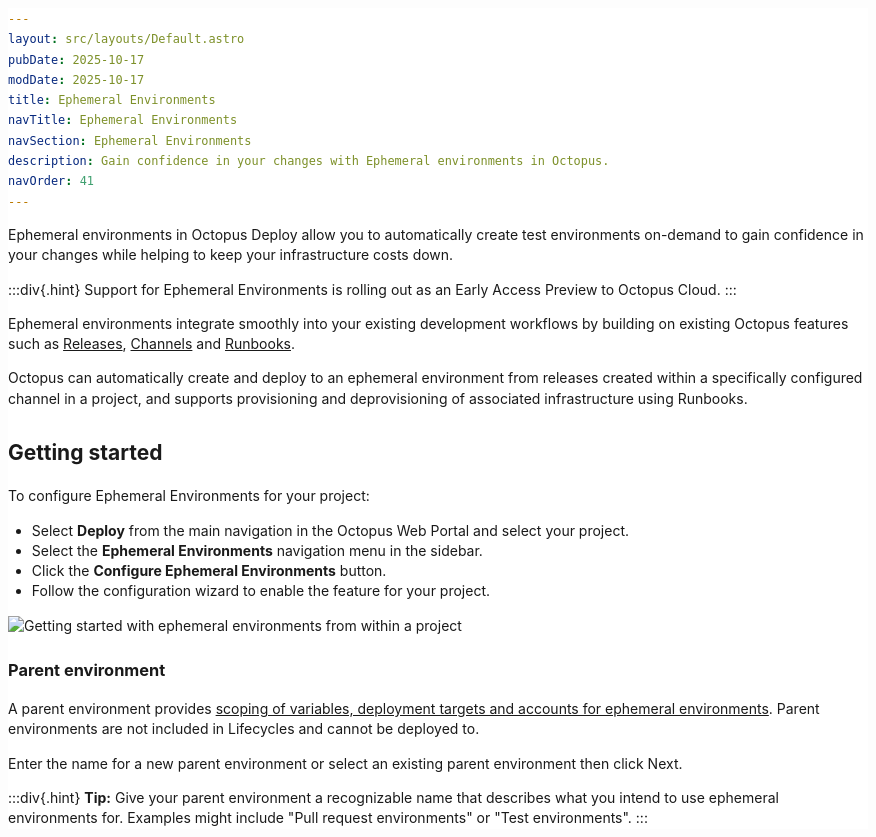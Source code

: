 ```yaml
---
layout: src/layouts/Default.astro
pubDate: 2025-10-17
modDate: 2025-10-17
title: Ephemeral Environments
navTitle: Ephemeral Environments
navSection: Ephemeral Environments
description: Gain confidence in your changes with Ephemeral environments in Octopus.
navOrder: 41
---
```


Ephemeral environments in Octopus Deploy allow you to automatically create test environments on-demand to gain confidence in your changes while helping to keep your infrastructure costs down.

:::div{.hint}
Support for Ephemeral Environments is rolling out as an Early Access Preview to Octopus Cloud.
:::

Ephemeral environments integrate smoothly into your existing development workflows by building on existing Octopus features such as [Releases](/docs/releases), [Channels](/docs/releases/channels) and [Runbooks](/docs/runbooks).

Octopus can automatically create and deploy to an ephemeral environment from releases created within a specifically configured channel in a project, and supports provisioning and deprovisioning of associated infrastructure using Runbooks.

## Getting started

To configure Ephemeral Environments for your project:

- Select **Deploy** from the main navigation in the Octopus Web Portal and select your project.
- Select the **Ephemeral Environments** navigation menu in the sidebar.
- Click the **Configure Ephemeral Environments** button.
- Follow the configuration wizard to enable the feature for your project.

![Getting started with ephemeral environments from within a project](/docs/projects/ephemeral-environments/getting-started.png)

### Parent environment

A parent environment provides [scoping of variables, deployment targets and accounts for ephemeral environments](/docs/infrastructure/ephemeral-environments#scoping-variables-deployment-targets-and-accounts). Parent environments are not included in Lifecycles and cannot be deployed to.

Enter the name for a new parent environment or select an existing parent environment then click Next.

:::div{.hint}
**Tip:**
Give your parent environment a recognizable name that describes what you intend to use ephemeral environments for. Examples might include "Pull request environments" or "Test environments".
:::
